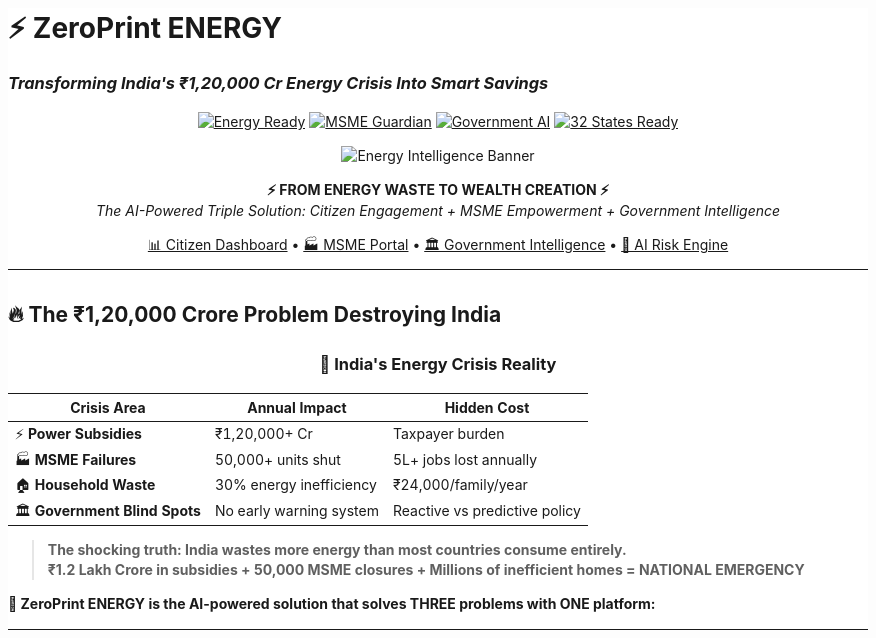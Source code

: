 # ⚡ ZeroPrint ENERGY
### *Transforming India's ₹1,20,000 Cr Energy Crisis Into Smart Savings*

<div align="center">

[![Energy Ready](https://img.shields.io/badge/Energy-Intelligence-blue.svg?style=for-the-badge)](https://energy.zeroprint.ai)
[![MSME Guardian](https://img.shields.io/badge/MSME-Risk_Guardian-red.svg?style=for-the-badge)](https://msme.energy.zeroprint.ai)
[![Government AI](https://img.shields.io/badge/Gov-AI_Dashboard-green.svg?style=for-the-badge)](https://gov.energy.zeroprint.ai)
[![32 States Ready](https://img.shields.io/badge/32_States-Scalable-orange.svg?style=for-the-badge)](https://energy.zeroprint.ai/states)

![Energy Intelligence Banner](https://i.imgur.com/india-energy-crisis.gif)

**⚡ FROM ENERGY WASTE TO WEALTH CREATION ⚡**  
*The AI-Powered Triple Solution: Citizen Engagement + MSME Empowerment + Government Intelligence*

[📊 Citizen Dashboard](https://citizen.energy.zeroprint.ai) • [🏭 MSME Portal](https://msme.energy.zeroprint.ai) • [🏛️ Government Intelligence](https://gov.energy.zeroprint.ai) • [🤖 AI Risk Engine](https://ai.energy.zeroprint.ai)

</div>

---

## 🔥 **The ₹1,20,000 Crore Problem Destroying India**

<div align="center">

### 💸 **India's Energy Crisis Reality**

| Crisis Area | Annual Impact | Hidden Cost |
|-------------|---------------|-------------|
| ⚡ **Power Subsidies** | ₹1,20,000+ Cr | Taxpayer burden |
| 🏭 **MSME Failures** | 50,000+ units shut | 5L+ jobs lost annually |
| 🏠 **Household Waste** | 30% energy inefficiency | ₹24,000/family/year |
| 🏛️ **Government Blind Spots** | No early warning system | Reactive vs predictive policy |

</div>

> **The shocking truth: India wastes more energy than most countries consume entirely.**  
> **₹1.2 Lakh Crore in subsidies + 50,000 MSME closures + Millions of inefficient homes = NATIONAL EMERGENCY**

**🎯 ZeroPrint ENERGY is the AI-powered solution that solves THREE problems with ONE platform:**

---
